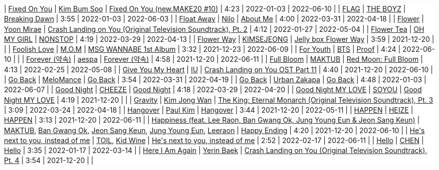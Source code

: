 | [Fixed On You](https://open.spotify.com/track/4ySfsrGG2VLMEllTC1QYfI) | [Kim Bum Soo](https://open.spotify.com/artist/20K5puLWHL28ckI4LjieDt) | [Fixed On You \(new.MAKE20 \#10\)](https://open.spotify.com/album/15mV5InakorxEr5yjFHs5e) | 4:23 | 2022-01-03 | 2022-06-10 |
| [FLAG](https://open.spotify.com/track/0LvrQEsWwKL1X30rHYiYUw) | [THE BOYZ](https://open.spotify.com/artist/0CmvFWTX9zmMNCUi6fHtAx) | [Breaking Dawn](https://open.spotify.com/album/0WHepgrI931FocWbM11bJN) | 3:55 | 2022-01-03 | 2022-06-03 |
| [Float Away](https://open.spotify.com/track/583g5sTbEhQgHAaEcfXE4u) | [Nilo](https://open.spotify.com/artist/3JfHHtYuuQHtMtw2T7ff4v) | [About Me](https://open.spotify.com/album/6UgjlN9VufdzNl2ojRMF8Y) | 4:00 | 2022-03-31 | 2022-04-18 |
| [Flower](https://open.spotify.com/track/0GVKkD74xcixRYYG3zv1NL) | [Yoon Mirae](https://open.spotify.com/artist/1Do4bSzfUl0KWL9r1fITu0) | [Crash Landing on You \(Original Television Soundtrack\), Pt\. 2](https://open.spotify.com/album/23CJ3PKYKeljAzr1glLmAh) | 4:12 | 2022-01-27 | 2022-05-04 |
| [Flower Tea](https://open.spotify.com/track/7q5sOKB9wYXB72wh0Qpou1) | [OH MY GIRL](https://open.spotify.com/artist/2019zR22qK2RBvCqtudBaI) | [NONSTOP](https://open.spotify.com/album/7J8Kp48L7RdLkpjSVrO5PY) | 4:19 | 2022-03-29 | 2022-04-13 |
| [Flower Way](https://open.spotify.com/track/6Jstg15yIAoAP7rAgFrYYH) | [KIMSEJEONG](https://open.spotify.com/artist/1lFLniFTaPjYCtQZvDXpqu) | [Jelly box Flower Way](https://open.spotify.com/album/1rmD7fOUwH0RygF5eNS73S) | 3:59 | 2021-12-20 |  |
| [Foolish Love](https://open.spotify.com/track/7I7TTfKcDDAeSf6HPgbdPT) | [M.O.M](https://open.spotify.com/artist/0JnspQOKIcEUcw8GWSIqtn) | [MSG WANNABE 1st Album](https://open.spotify.com/album/5nQYzPDlW9yVnBxsaRzg5C) | 3:32 | 2021-12-23 | 2022-06-09 |
| [For Youth](https://open.spotify.com/track/4JzCFEc3O2UEdjKzevvFH5) | [BTS](https://open.spotify.com/artist/3Nrfpe0tUJi4K4DXYWgMUX) | [Proof](https://open.spotify.com/album/6al2VdKbb6FIz9d7lU7WRB) | 4:24 | 2022-06-10 |  |
| [Forever \(약속\)](https://open.spotify.com/track/26YNVqHuwAPeBVfDscTPds) | [aespa](https://open.spotify.com/artist/6YVMFz59CuY7ngCxTxjpxE) | [Forever \(약속\)](https://open.spotify.com/album/3CExk4WgPxe0lOwoOhuMWj) | 4:58 | 2021-12-20 | 2022-06-11 |
| [Full Bloom](https://open.spotify.com/track/6rX4ZMxZC6spPAIsr0i7j2) | [MAKTUB](https://open.spotify.com/artist/0frNU3rG4ltOP4GNBA1g4j) | [Red Moon: Full Bloom](https://open.spotify.com/album/14e8BacNESwLG1UVELyG8r) | 4:13 | 2022-02-25 | 2022-05-08 |
| [Give You My Heart](https://open.spotify.com/track/6dGsBRuavumBs5BghcXF3D) | [IU](https://open.spotify.com/artist/3HqSLMAZ3g3d5poNaI7GOU) | [Crash Landing on You OST Part 11](https://open.spotify.com/album/29KU88wZtAigritdYGvgPk) | 4:40 | 2021-12-20 | 2022-06-10 |
| [Go Back](https://open.spotify.com/track/4SQH8x0PnOqEWWgbAlXIXJ) | [MeloMance](https://open.spotify.com/artist/6k4r73Wq8nhkCDoUsECL1e) | [Go Back](https://open.spotify.com/album/2CpY4FJ5OJlN1NAhQs5EsE) | 3:54 | 2022-03-31 | 2022-04-19 |
| [Go Back](https://open.spotify.com/track/5BTRHDHNRDdFUYcbTeOacW) | [Urban Zakapa](https://open.spotify.com/artist/1dOMFM5wDNsENQQW0nl0K8) | [Go Back](https://open.spotify.com/album/5LZW8K0fStxs9cq1n22dfc) | 4:48 | 2022-01-03 | 2022-06-07 |
| [Good Night](https://open.spotify.com/track/4nuQczEO0ZmPW1cfKFS0Ap) | [CHEEZE](https://open.spotify.com/artist/6NdzNrBP8Jbhzp6h7yojht) | [Good Night](https://open.spotify.com/album/0ka0zzPgwRPNZmI68vqf5k) | 4:18 | 2022-03-29 | 2022-04-20 |
| [Good Night MY LOVE](https://open.spotify.com/track/08JrdECBp67G9IwipvxuBO) | [SOYOU](https://open.spotify.com/artist/3b4kLCI0ZJW47TFsNRqgCb) | [Good Night MY LOVE](https://open.spotify.com/album/3LlVa0CZ3pzgZfK3Gdeljl) | 4:19 | 2021-12-20 |  |
| [Gravity](https://open.spotify.com/track/5iflfzsLm8GwB8nXeglqbQ) | [Kim Jong Wan](https://open.spotify.com/artist/7ksQJtsXSRSrI5306UwIgH) | [The King: Eternal Monarch \(Original Television Soundtrack\), Pt\. 3](https://open.spotify.com/album/5bOcT4IKuy49u5nbDH3hnn) | 3:09 | 2022-03-24 | 2022-04-18 |
| [Hangover](https://open.spotify.com/track/0vMg57uWWcnv4T3qjoXP68) | [Paul Kim](https://open.spotify.com/artist/4qRXrzUmdy3p33lgvJEzdv) | [Hangover](https://open.spotify.com/album/2bil4uyovEkVkPVpEAWRBp) | 3:44 | 2021-12-20 | 2022-05-11 |
| [HAPPEN](https://open.spotify.com/track/1MtCOuTy3B6fU72LQPvg16) | [HEIZE](https://open.spotify.com/artist/5dCvSnVduaFleCnyy98JMo) | [HAPPEN](https://open.spotify.com/album/4xOOB79WcZuOoVwK06No1s) | 3:13 | 2021-12-20 | 2022-06-11 |
| [Happiness \(feat\. Lee Raon, Ban Gwang Ok, Jung Young Eun & Jeon Sang Keun\)](https://open.spotify.com/track/3rxJpoEe435WLkaqJK5dnO) | [MAKTUB](https://open.spotify.com/artist/0frNU3rG4ltOP4GNBA1g4j), [Ban Gwang Ok](https://open.spotify.com/artist/0xLSqFBJp63NWp5CKTZ2aS), [Jeon Sang Keun](https://open.spotify.com/artist/3uCDicSmenMBtsKb5A51dd), [Jung Young Eun](https://open.spotify.com/artist/26GxfwRT2NHxeq2qrdAVbf), [Leeraon](https://open.spotify.com/artist/5FsMBpsPFTzURDjb2T3ane) | [Happy Ending](https://open.spotify.com/album/7kbingImpbGPK2lz8G9c1p) | 4:20 | 2021-12-20 | 2022-06-10 |
| [He's next to you, instead of me](https://open.spotify.com/track/1vMxDpmSBRHhh0eRCLxQcQ) | [TOIL](https://open.spotify.com/artist/698zn8fEOIr1OrfqG4283S), [Kid Wine](https://open.spotify.com/artist/4AUvnqezrLIzhkWD7TuICb) | [He's next to you, instead of me](https://open.spotify.com/album/0blCdfQUSARuYDtwzHUxqP) | 2:52 | 2022-02-17 | 2022-06-11 |
| [Hello](https://open.spotify.com/track/2B4Hz23pUeucJZEmgUIOtV) | [CHEN](https://open.spotify.com/artist/0UEP2XBR9aC5NBKcAKnBIq) | [Hello](https://open.spotify.com/album/2FmUOkj3thjkzbuR10fLBb) | 3:35 | 2022-01-17 | 2022-03-14 |
| [Here I Am Again](https://open.spotify.com/track/5CDq3Ekm0E0c23S0mbEELV) | [Yerin Baek](https://open.spotify.com/artist/6dhfy4ByARPJdPtMyrUYJK) | [Crash Landing on You \(Original Television Soundtrack\), Pt\. 4](https://open.spotify.com/album/476k6ufG2tovEGKDHolLSB) | 3:54 | 2021-12-20 |  |